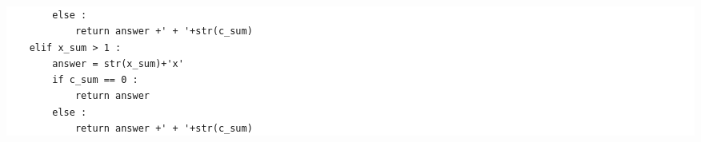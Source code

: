 ```
        else :
            return answer +' + '+str(c_sum)
    elif x_sum > 1 :
        answer = str(x_sum)+'x'
        if c_sum == 0 :
            return answer
        else :
            return answer +' + '+str(c_sum)
```




